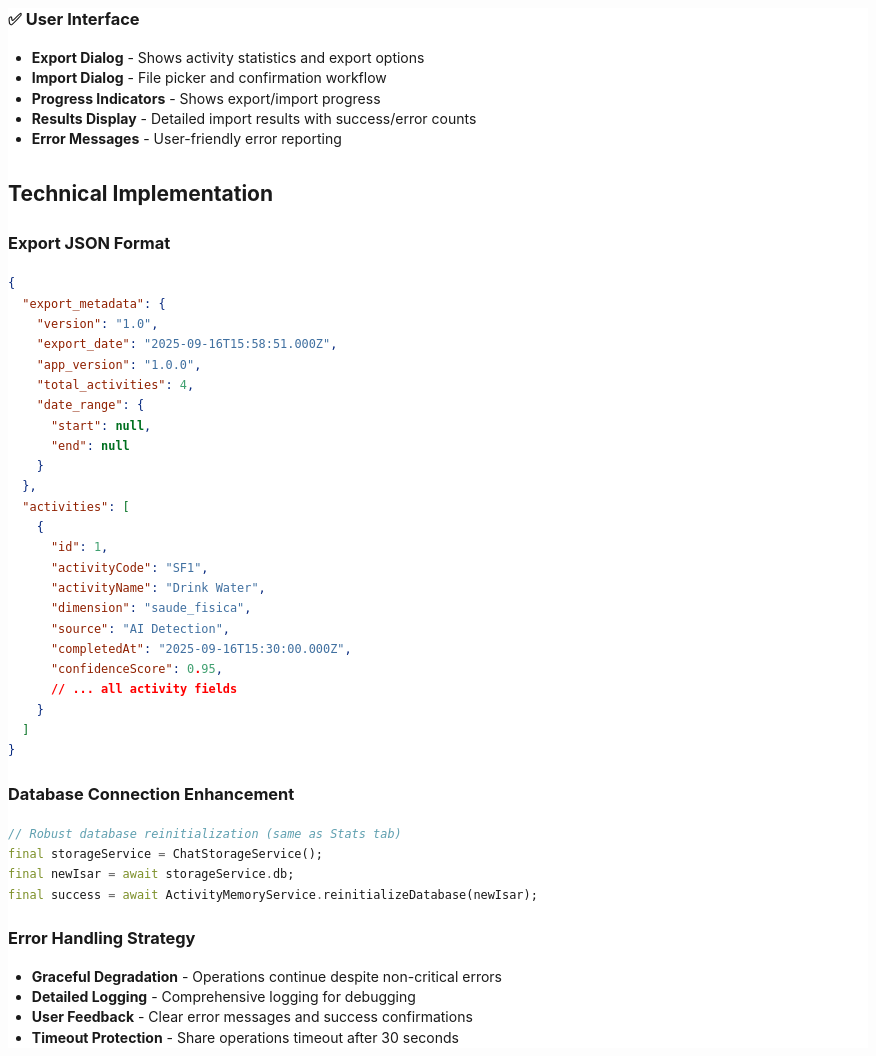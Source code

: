 ### ✅ User Interface
- **Export Dialog** - Shows activity statistics and export options
- **Import Dialog** - File picker and confirmation workflow
- **Progress Indicators** - Shows export/import progress
- **Results Display** - Detailed import results with success/error counts
- **Error Messages** - User-friendly error reporting

## Technical Implementation

### Export JSON Format
```json
{
  "export_metadata": {
    "version": "1.0",
    "export_date": "2025-09-16T15:58:51.000Z",
    "app_version": "1.0.0",
    "total_activities": 4,
    "date_range": {
      "start": null,
      "end": null
    }
  },
  "activities": [
    {
      "id": 1,
      "activityCode": "SF1",
      "activityName": "Drink Water",
      "dimension": "saude_fisica",
      "source": "AI Detection",
      "completedAt": "2025-09-16T15:30:00.000Z",
      "confidenceScore": 0.95,
      // ... all activity fields
    }
  ]
}
```

### Database Connection Enhancement
```dart
// Robust database reinitialization (same as Stats tab)
final storageService = ChatStorageService();
final newIsar = await storageService.db;
final success = await ActivityMemoryService.reinitializeDatabase(newIsar);
```

### Error Handling Strategy
- **Graceful Degradation** - Operations continue despite non-critical errors
- **Detailed Logging** - Comprehensive logging for debugging
- **User Feedback** - Clear error messages and success confirmations
- **Timeout Protection** - Share operations timeout after 30 seconds
